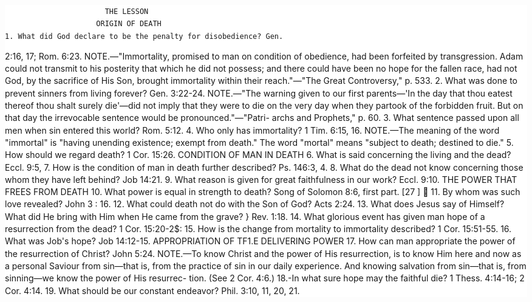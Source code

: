                            THE LESSON
                         ORIGIN OF DEATH
    1. What did God declare to be the penalty for disobedience? Gen.
2:16, 17; Rom. 6:23.
    NOTE.—"Immortality, promised to man on condition of obedience,
had been forfeited by transgression. Adam could not transmit to his
posterity that which he did not possess; and there could have been no
hope for the fallen race, had not God, by the sacrifice of His Son,
brought immortality within their reach."—"The Great Controversy,"
p. 533.
   2. What was done to prevent sinners from living forever? Gen.
3:22-24.
    NOTE.—"The warning given to our first parents—'In the day that
thou eatest thereof thou shalt surely die'—did not imply that they were
to die on the very day when they partook of the forbidden fruit. But
on that day the irrevocable sentence would be pronounced."—"Patri-
archs and Prophets," p. 60.
  3. What sentence passed upon all men when sin entered this world?
Rom. 5:12.
   4. Who only has immortality? 1 Tim. 6:15, 16.
   NOTE.—The meaning of the word "immortal" is "having unending
existence; exempt from death." The word "mortal" means "subject to
death; destined to die."
   5. How should we regard death? 1 Cor. 15:26.
                  CONDITION OF MAN IN DEATH
    6. What is said concerning the living and the dead? Eccl. 9:5,
   7. How is the condition of man in death further described? Ps.
146:3, 4.
    8. What do the dead not know concerning those whom they have
left behind? Job 14:21.
    9. What reason is given for great faithfulness in our work?
Eccl. 9:10.
              THE POWER THAT FREES FROM DEATH
    10. What power is equal in strength to death? Song of Solomon
8:6, first part.
                               [27 ]
   11. By whom was such love revealed? John 3 : 16.
   12. What could death not do with the Son of God? Acts 2:24.
    13. What does Jesus say of Himself? What did He bring with
Him when He came from the grave? } Rev. 1:18.
   14. What glorious event has given man hope of a resurrection from
the dead? 1 Cor. 15:20-2$:
    15. How is the change from mortality to immortality described?
1 Cor. 15:51-55.
   16. What was Job's hope? Job 14:12-15.
          APPROPRIATION OF TF1.E DELIVERING POWER
    17. How can man appropriate the power of the resurrection of
Christ? John 5:24.
    NOTE.—To know Christ and the power of His resurrection, is to
know Him here and now as a personal Saviour from sin—that is, from
the practice of sin in our daily experience. And knowing salvation
from sin—that is, from sinning—we know the power of His resurrec-
tion. (See 2 Cor. 4:6.)
    18.-In what sure hope may the faithful die? 1 Thess. 4:14-16;
2 Cor. 4:14.
   19. What should be our constant endeavor? Phil. 3:10, 11, 20, 21.
